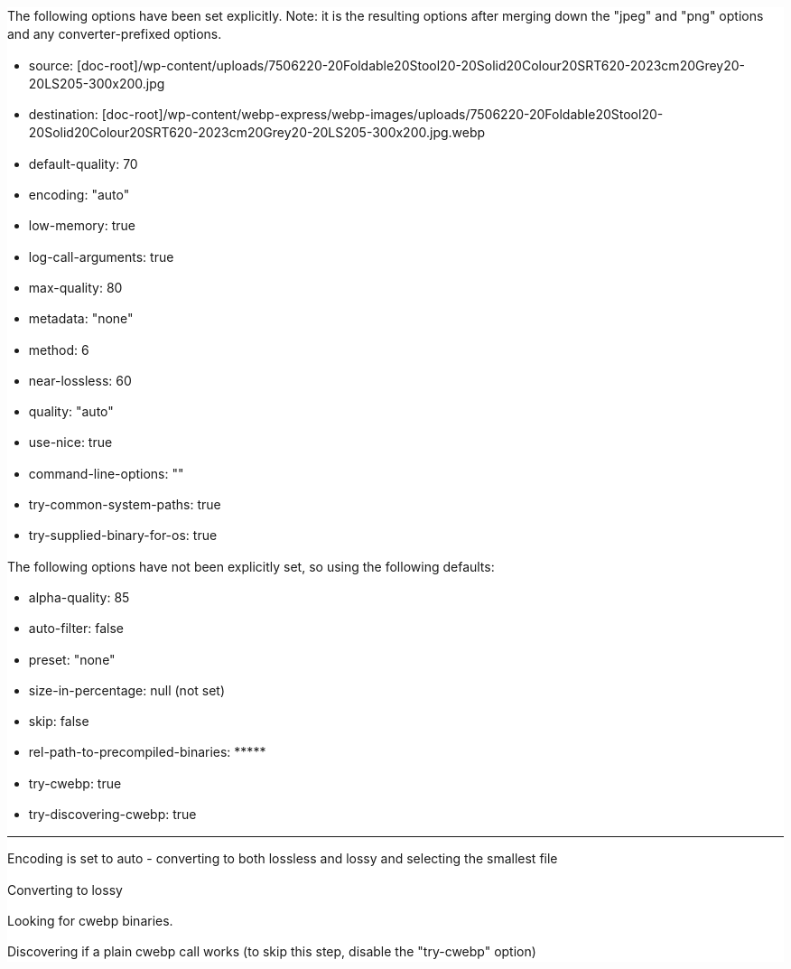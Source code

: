The following options have been set explicitly. Note: it is the resulting options after merging down the "jpeg" and "png" options and any converter-prefixed options.

- source: [doc-root]/wp-content/uploads/7506220-20Foldable20Stool20-20Solid20Colour20SRT620-2023cm20Grey20-20LS205-300x200.jpg

- destination: [doc-root]/wp-content/webp-express/webp-images/uploads/7506220-20Foldable20Stool20-20Solid20Colour20SRT620-2023cm20Grey20-20LS205-300x200.jpg.webp

- default-quality: 70

- encoding: "auto"

- low-memory: true

- log-call-arguments: true

- max-quality: 80

- metadata: "none"

- method: 6

- near-lossless: 60

- quality: "auto"

- use-nice: true

- command-line-options: ""

- try-common-system-paths: true

- try-supplied-binary-for-os: true


The following options have not been explicitly set, so using the following defaults:

- alpha-quality: 85

- auto-filter: false

- preset: "none"

- size-in-percentage: null (not set)

- skip: false

- rel-path-to-precompiled-binaries: *****

- try-cwebp: true

- try-discovering-cwebp: true

------------


Encoding is set to auto - converting to both lossless and lossy and selecting the smallest file


Converting to lossy

Looking for cwebp binaries.

Discovering if a plain cwebp call works (to skip this step, disable the "try-cwebp" option)
